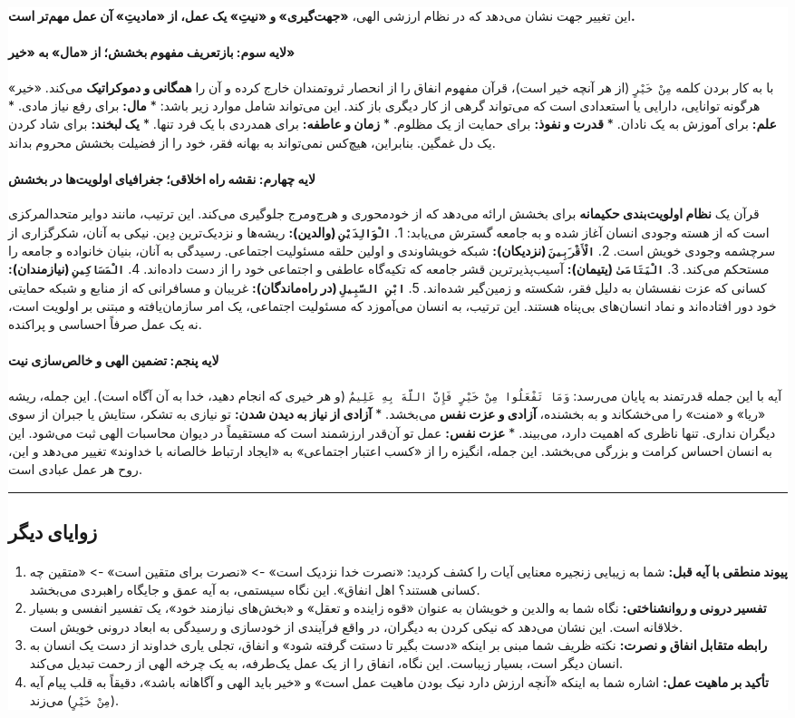 این تغییر جهت نشان می‌دهد که در نظام ارزشی الهی، **«جهت‌گیری» و «نیتِ» یک
عمل، از «مادیتِ» آن عمل مهم‌تر است.**

#### **لایه سوم: بازتعریف مفهوم بخشش؛ از «مال» به «خیر»**

با به کار بردن کلمه `مِنْ خَیْرٍ` (از هر آنچه خیر است)، قرآن مفهوم انفاق را
از انحصار ثروتمندان خارج کرده و آن را **همگانی و دموکراتیک** می‌کند.
«خیر» هرگونه توانایی، دارایی یا استعدادی است که می‌تواند گرهی از کار
دیگری باز کند. این می‌تواند شامل موارد زیر باشد: \* **مال:** برای رفع
نیاز مادی. \* **علم:** برای آموزش به یک نادان. \* **قدرت و نفوذ:** برای
حمایت از یک مظلوم. \* **زمان و عاطفه:** برای همدردی با یک فرد تنها. \*
**یک لبخند:** برای شاد کردن یک دل غمگین. بنابراین، هیچ‌کس نمی‌تواند به
بهانه فقر، خود را از فضیلت بخشش محروم بداند.

#### **لایه چهارم: نقشه راه اخلاقی؛ جغرافیای اولویت‌ها در بخشش**

قرآن یک **نظام اولویت‌بندی حکیمانه** برای بخشش ارائه می‌دهد که از خودمحوری
و هرج‌ومرج جلوگیری می‌کند. این ترتیب، مانند دوایر متحدالمرکزی است که از
هسته وجودی انسان آغاز شده و به جامعه گسترش می‌یابد: 1. **`الْوَالِدَیْنِ`
(والدین):** ریشه‌ها و نزدیک‌ترین دِین. نیکی به آنان، شکرگزاری از سرچشمه
وجودی خویش است. 2. **`الْأَقْرَبِینَ` (نزدیکان):** شبکه خویشاوندی و اولین حلقه
مسئولیت اجتماعی. رسیدگی به آنان، بنیان خانواده و جامعه را مستحکم می‌کند.
3. **`الْیَتَامَىٰ` (یتیمان):** آسیب‌پذیرترین قشر جامعه که تکیه‌گاه عاطفی و
اجتماعی خود را از دست داده‌اند. 4. **`الْمَسَاكِینِ` (نیازمندان):** کسانی که
عزت نفسشان به دلیل فقر، شکسته و زمین‌گیر شده‌اند. 5. **`ابْنِ السَّبِیلِ` (در
راه‌ماندگان):** غریبان و مسافرانی که از منابع و شبکه حمایتی خود دور
افتاده‌اند و نماد انسان‌های بی‌‌پناه هستند. این ترتیب، به انسان می‌آموزد که
مسئولیت اجتماعی، یک امر سازمان‌یافته و مبتنی بر اولویت است، نه یک عمل
صرفاً احساسی و پراکنده.

#### **لایه پنجم: تضمین الهی و خالص‌سازی نیت**

آیه با این جمله قدرتمند به پایان می‌رسد:
`وَمَا تَفْعَلُوا مِنْ خَیْرٍ فَإِنَّ اللَّهَ بِهِ عَلِیمٌ` (و هر خیری که انجام دهید، خدا به آن
آگاه است). این جمله، ریشه «ریا» و «منت» را می‌خشکاند و به بخشنده، **آزادی
و عزت نفس** می‌بخشد. \* **آزادی از نیاز به دیدن شدن:** تو نیازی به تشکر،
ستایش یا جبران از سوی دیگران نداری. تنها ناظری که اهمیت دارد، می‌بیند. \*
**عزت نفس:** عمل تو آن‌قدر ارزشمند است که مستقیماً در دیوان محاسبات الهی
ثبت می‌شود. این به انسان احساس کرامت و بزرگی می‌بخشد. این جمله، انگیزه را
از «کسب اعتبار اجتماعی» به «ایجاد ارتباط خالصانه با خداوند» تغییر می‌دهد
و این، روح هر عمل عبادی است.

---

## زوایای دیگر

1.  **پیوند منطقی با آیه قبل:** شما به زیبایی زنجیره معنایی آیات را کشف
    کردید: «نصرت خدا نزدیک است» -\> «نصرت برای متقین است» -\> «متقین چه
    کسانی هستند؟ اهل انفاق». این نگاه سیستمی، به آیه عمق و جایگاه
    راهبردی می‌بخشد.
2.  **تفسیر درونی و روانشناختی:** نگاه شما به والدین و خویشان به عنوان
    «قوه زاینده و تعقل» و «بخش‌های نیازمند خود»، یک تفسیر انفسی و بسیار
    خلاقانه است. این نشان می‌دهد که نیکی کردن به دیگران، در واقع فرآیندی
    از خودسازی و رسیدگی به ابعاد درونی خویش است.
3.  **رابطه متقابل انفاق و نصرت:** نکته ظریف شما مبنی بر اینکه «دست بگیر
    تا دستت گرفته شود» و انفاق، تجلی یاری خداوند از دست یک انسان به
    انسان دیگر است، بسیار زیباست. این نگاه، انفاق را از یک عمل یک‌طرفه،
    به یک چرخه الهی از رحمت تبدیل می‌کند.
4.  **تأکید بر ماهیت عمل:** اشاره شما به اینکه «آنچه ارزش دارد نیک بودن
    ماهیت عمل است» و «خیر باید الهی و آگاهانه باشد»، دقیقاً به قلب پیام
    آیه (`مِنْ خَیْرٍ`) می‌زند.
